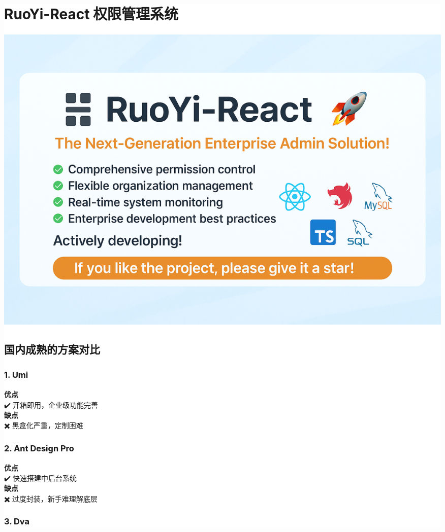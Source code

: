 # RuoYi-React 权限管理系统

<img src="docs/images/banner.png" alt="Ice-Frog Logo">

## 国内成熟的方案对比

### 1. Umi

**优点**  
✔️ 开箱即用，企业级功能完善  
**缺点**  
✖️ 黑盒化严重，定制困难

### 2. Ant Design Pro

**优点**  
✔️ 快速搭建中后台系统  
**缺点**  
✖️ 过度封装，新手难理解底层

### 3. Dva
